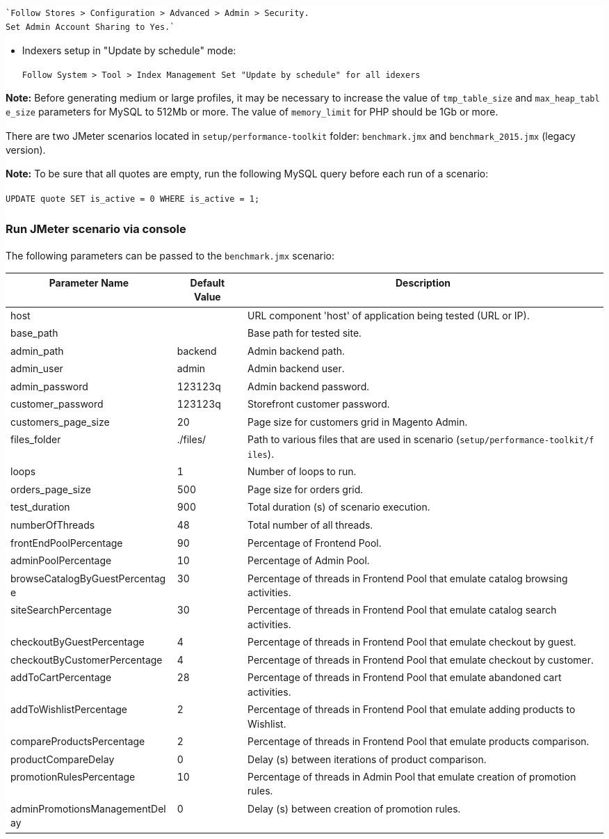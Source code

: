     `Follow Stores > Configuration > Advanced > Admin > Security.
    Set Admin Account Sharing to Yes.`

  - Indexers setup in "Update by schedule" mode: 

    `Follow System > Tool > Index Management
    Set "Update by schedule" for all idexers`

**Note:** Before generating medium or large profiles, it may be necessary to increase the value of `tmp_table_size` and `max_heap_table_size` parameters for MySQL to 512Mb or more. The value of `memory_limit` for PHP should be 1Gb or more.

There are two JMeter scenarios located in `setup/performance-toolkit` folder: `benchmark.jmx` and `benchmark_2015.jmx` (legacy version).

**Note:** To be sure that all quotes are empty, run the following MySQL query before each run of a scenario:

    UPDATE quote SET is_active = 0 WHERE is_active = 1;

### Run JMeter scenario via console

The following parameters can be passed to the `benchmark.jmx` scenario:

| Parameter Name                    | Default Value       | Description                                                                              |
| --------------------------------- | ------------------- | ---------------------------------------------------------------------------------------- |
| host                              |                     | URL component 'host' of application being tested (URL or IP).                            |
| base_path                         |                     | Base path for tested site.                                                               |
| admin_path                        | backend             | Admin backend path.                                                                      |
| admin_user                        | admin               | Admin backend user.                                                                      |
| admin_password                    | 123123q             | Admin backend password.                                                                  |
| customer_password                 | 123123q             | Storefront customer password.                                                            |
| customers_page_size               | 20                  | Page size for customers grid in Magento Admin.                                           |
| files_folder                      | ./files/            | Path to various files that are used in scenario (`setup/performance-toolkit/files`).     |
| loops                             | 1                   | Number of loops to run.                                                                  |
| orders_page_size                  | 500                 | Page size for orders grid.                                                               |
| test_duration                     | 900                 | Total duration (s) of scenario execution.                                                |
| numberOfThreads                   | 48                  | Total number of all threads.                                                             |
| frontEndPoolPercentage            | 90                  | Percentage of Frontend Pool.                                                             |
| adminPoolPercentage               | 10                  | Percentage of Admin Pool.                                                                |
| browseCatalogByGuestPercentage    | 30                  | Percentage of threads in Frontend Pool that emulate catalog browsing activities.         |
| siteSearchPercentage              | 30                  | Percentage of threads in Frontend Pool that emulate catalog search activities.           |
| checkoutByGuestPercentage         | 4                   | Percentage of threads in Frontend Pool that emulate checkout by guest.                   |
| checkoutByCustomerPercentage      | 4                   | Percentage of threads in Frontend Pool that emulate checkout by customer.                |
| addToCartPercentage               | 28                  | Percentage of threads in Frontend Pool that emulate abandoned cart activities.           |
| addToWishlistPercentage           | 2                   | Percentage of threads in Frontend Pool that emulate adding products to Wishlist.         |
| compareProductsPercentage         | 2                   | Percentage of threads in Frontend Pool that emulate products comparison.                 |
| productCompareDelay               | 0                   | Delay (s) between iterations of product comparison.                                      |
| promotionRulesPercentage          | 10                  | Percentage of threads in Admin Pool that emulate creation of promotion rules.            |
| adminPromotionsManagementDelay    | 0                   | Delay (s) between creation of promotion rules.                                           |